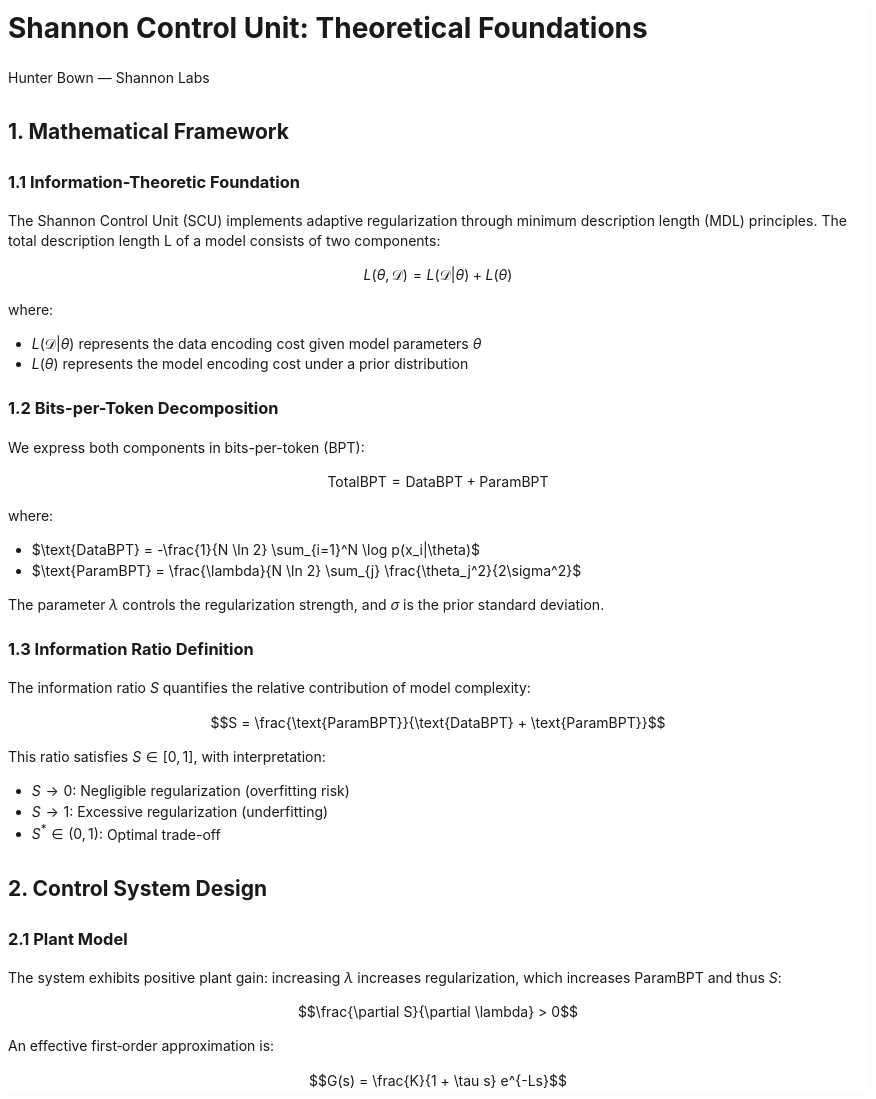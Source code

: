 # Shannon Control Unit: Theoretical Foundations

Hunter Bown — Shannon Labs

## 1. Mathematical Framework

### 1.1 Information-Theoretic Foundation

The Shannon Control Unit (SCU) implements adaptive regularization through minimum description length (MDL) principles. The total description length L of a model consists of two components:

$$L(\theta, \mathcal{D}) = L(\mathcal{D}|\theta) + L(\theta)$$

where:
- $L(\mathcal{D}|\theta)$ represents the data encoding cost given model parameters $\theta$
- $L(\theta)$ represents the model encoding cost under a prior distribution

### 1.2 Bits-per-Token Decomposition

We express both components in bits-per-token (BPT):

$$\text{TotalBPT} = \text{DataBPT} + \text{ParamBPT}$$

where:
- $\text{DataBPT} = -\frac{1}{N \ln 2} \sum_{i=1}^N \log p(x_i|\theta)$
- $\text{ParamBPT} = \frac{\lambda}{N \ln 2} \sum_{j} \frac{\theta_j^2}{2\sigma^2}$

The parameter $\lambda$ controls the regularization strength, and $\sigma$ is the prior standard deviation.

### 1.3 Information Ratio Definition

The information ratio $S$ quantifies the relative contribution of model complexity:

$$S = \frac{\text{ParamBPT}}{\text{DataBPT} + \text{ParamBPT}}$$

This ratio satisfies $S \in [0,1]$, with interpretation:
- $S \to 0$: Negligible regularization (overfitting risk)
- $S \to 1$: Excessive regularization (underfitting)
- $S^* \in (0,1)$: Optimal trade-off

## 2. Control System Design

### 2.1 Plant Model

The system exhibits positive plant gain: increasing $\lambda$ increases regularization, which increases ParamBPT and thus $S$:

$$\frac{\partial S}{\partial \lambda} > 0$$

An effective first‑order approximation is:

$$G(s) = \frac{K}{1 + \tau s} e^{-Ls}$$
